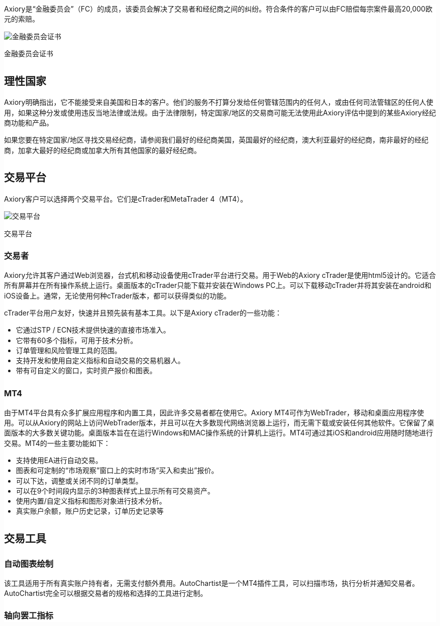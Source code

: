 Axiory是“金融委员会”（FC）的成员，该委员会解决了交易者和经纪商之间的纠纷。符合条件的客户可以由FC赔偿每宗案件最高20,000欧元的索赔。

![金融委员会证书](https://cdn.fendou.la/funstoutiao/2020/11/Axiory-Financial-Commission-Certificate.png "金融委员会证书")

金融委员会证书

## 理性国家

Axiory明确指出，它不能接受来自美国和日本的客户。他们的服务不打算分发给任何管辖范围内的任何人，或由任何司法管辖区的任何人使用，如果这种分发或使用违反当地法律或法规。由于法律限制，特定国家/地区的交易商可能无法使用此Axiory评估中提到的某些Axiory经纪商功能和产品。

如果您要在特定国家/地区寻找交易经纪商，请参阅我们最好的经纪商美国，英国最好的经纪商，澳大利亚最好的经纪商，南非最好的经纪商，加拿大最好的经纪商或加拿大所有其他国家的最好经纪商。

## 交易平台

Axiory客户可以选择两个交易平台。它们是cTrader和MetaTrader 4（MT4）。

![交易平台](https://cdn.fendou.la/funstoutiao/2020/11/Axiory-Trading-Platforms.png "交易平台")

交易平台

### 交易者

Axiory允许其客户通过Web浏览器，台式机和移动设备使用cTrader平台进行交易。用于Web的Axiory cTrader是使用html5设计的。它适合所有屏幕并在所有操作系统上运行。桌面版本的cTrader只能下载并安装在Windows PC上。可以下载移动cTrader并将其安装在android和iOS设备上。通常，无论使用何种cTrader版本，都可以获得类似的功能。

cTrader平台用户友好，快速并且预先装有基本工具。以下是Axiory cTrader的一些功能：
- 它通过STP / ECN技术提供快速的直接市场准入。
- 它带有60多个指标，可用于技术分析。
- 订单管理和风险管理工具的范围。
- 支持开发和使用自定义指标和自动交易的交易机器人。
- 带有可自定义的窗口，实时资产报价和图表。

### MT4

由于MT4平台具有众多扩展应用程序和内置工具，因此许多交易者都在使用它。Axiory MT4可作为WebTrader，移动和桌面应用程序使用。可以从Axiory的网站上访问WebTrader版本，并且可以在大多数现代网络浏览器上运行，而无需下载或安装任何其他软件。它保留了桌面版本的大多数关键功能。桌面版本旨在在运行Windows和MAC操作系统的计算机上运行。MT4可通过其iOS和android应用随时随地进行交易。MT4的一些主要功能如下：
- 支持使用EA进行自动交易。
- 图表和可定制的“市场观察”窗口上的实时市场“买入和卖出”报价。
- 可以下达，调整或关闭不同的订单类型。
- 可以在9个时间段内显示的3种图表样式上显示所有可交易资产。
- 使用内置/自定义指标和图形对象进行技术分析。
- 真实账户余额，账户历史记录，订单历史记录等

## 交易工具

### 自动图表绘制

该工具适用于所有真实账户持有者，无需支付额外费用。AutoChartist是一个MT4插件工具，可以扫描市场，执行分析并通知交易者。AutoChartist完全可以根据交易者的规格和选择的工具进行定制。

### 轴向罢工指标
